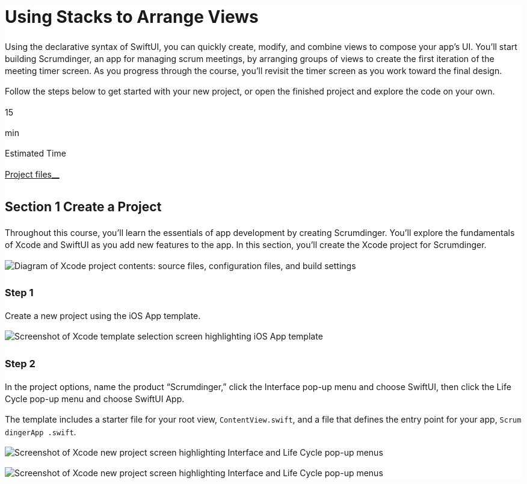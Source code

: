 

#         Using Stacks to Arrange Views

Using the declarative syntax of SwiftUI, you can quickly create, modify, and combine views to compose your app’s UI. You’ll start building Scrumdinger, an app for managing scrum meetings, by arranging groups of views to create the first iteration of the meeting timer screen. As you progress through the course, you’ll revisit the timer screen as you work toward the final design.

Follow the steps below to get started with your new project, or open the finished project and explore the code on your own.



15

min

Estimated Time


[Project files__](https://docs-assets.developer.apple.com/published/e52d419554bba3289ee78d94baaa2ae4/600/UsingStacksToArrangeViews.zip)

## Section 1 Create a Project

Throughout this course, you’ll learn the essentials of app development by creating Scrumdinger. You’ll explore the fundamentals of Xcode and SwiftUI as you add new features to the app. In this section, you’ll create the Xcode project for Scrumdinger.

<picture data-v-6f999518=""><img alt="Diagram of Xcode project contents: source files, configuration files, and build settings" srcset="https://docs-assets.developer.apple.com/published/5f5076ace2ee6767719bd41aa6779ab2/600/010-005-intro@2x.png 2x" src="https://docs-assets.developer.apple.com/published/5f5076ace2ee6767719bd41aa6779ab2/600/010-005-intro@2x.png" width="234" height="auto"></picture>



### Step 1

Create a new project using the iOS App template.



<picture data-v-6f999518=""><img alt="Screenshot of Xcode template selection screen highlighting iOS App template" srcset="https://docs-assets.developer.apple.com/published/9cd3c6f0db159b8b71acc01543055316/600/010-010-005.png 1x, https://docs-assets.developer.apple.com/published/7288ec54d0262ac03c65083b769db374/600/010-010-005@2x.png 2x" src="https://docs-assets.developer.apple.com/published/9cd3c6f0db159b8b71acc01543055316/600/010-010-005.png" width="531" height="auto"></picture>



### Step 2

In the project options, name the product “Scrumdinger,” click the Interface pop-up menu and choose SwiftUI, then click the Life Cycle pop-up menu and choose SwiftUI App.

The template includes a starter file for your root view, `ContentView.swift`, and a file that defines the entry point for your app, `ScrumdingerApp
.swift`.


<picture data-v-6f999518=""><img alt="Screenshot of Xcode new project screen highlighting Interface and Life Cycle pop-up menus" srcset="https://docs-assets.developer.apple.com/published/28eeb2046b94e5c7b17c034059c601a8/600/010-010-010.png 1x, https://docs-assets.developer.apple.com/published/b0689be017dff4cb39838c5520cd8313/600/010-010-010@2x.png 2x" src="https://docs-assets.developer.apple.com/published/28eeb2046b94e5c7b17c034059c601a8/600/010-010-010.png" width="531" height="auto"></picture>



<picture data-v-6f999518=""><img alt="Screenshot of Xcode new project screen highlighting Interface and Life Cycle pop-up menus" srcset="https://docs-assets.developer.apple.com/published/28eeb2046b94e5c7b17c034059c601a8/600/010-010-010.png 1x, https://docs-assets.developer.apple.com/published/b0689be017dff4cb39838c5520cd8313/600/010-010-010@2x.png 2x" src="https://docs-assets.developer.apple.com/published/28eeb2046b94e5c7b17c034059c601a8/600/010-010-010.png" width="531" height="auto"></picture>

